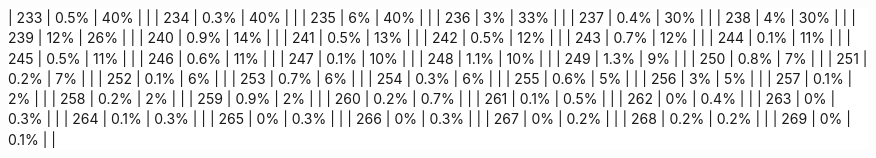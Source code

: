 | 233 | 0.5% | 40% |  |
| 234 | 0.3% | 40% |  |
| 235 | 6% | 40% |  |
| 236 | 3% | 33% |  |
| 237 | 0.4% | 30% |  |
| 238 | 4% | 30% |  |
| 239 | 12% | 26% |  |
| 240 | 0.9% | 14% |  |
| 241 | 0.5% | 13% |  |
| 242 | 0.5% | 12% |  |
| 243 | 0.7% | 12% |  |
| 244 | 0.1% | 11% |  |
| 245 | 0.5% | 11% |  |
| 246 | 0.6% | 11% |  |
| 247 | 0.1% | 10% |  |
| 248 | 1.1% | 10% |  |
| 249 | 1.3% | 9% |  |
| 250 | 0.8% | 7% |  |
| 251 | 0.2% | 7% |  |
| 252 | 0.1% | 6% |  |
| 253 | 0.7% | 6% |  |
| 254 | 0.3% | 6% |  |
| 255 | 0.6% | 5% |  |
| 256 | 3% | 5% |  |
| 257 | 0.1% | 2% |  |
| 258 | 0.2% | 2% |  |
| 259 | 0.9% | 2% |  |
| 260 | 0.2% | 0.7% |  |
| 261 | 0.1% | 0.5% |  |
| 262 | 0% | 0.4% |  |
| 263 | 0% | 0.3% |  |
| 264 | 0.1% | 0.3% |  |
| 265 | 0% | 0.3% |  |
| 266 | 0% | 0.3% |  |
| 267 | 0% | 0.2% |  |
| 268 | 0.2% | 0.2% |  |
| 269 | 0% | 0.1% |  |